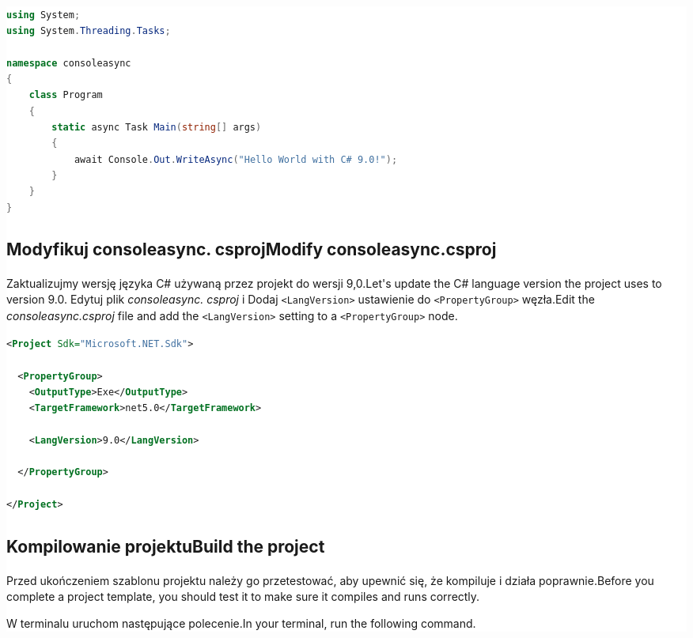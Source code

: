 ```csharp
using System;
using System.Threading.Tasks;

namespace consoleasync
{
    class Program
    {
        static async Task Main(string[] args)
        {
            await Console.Out.WriteAsync("Hello World with C# 9.0!");
        }
    }
}
```

## <a name="modify-consoleasynccsproj"></a><span data-ttu-id="0df5c-126">Modyfikuj consoleasync. csproj</span><span class="sxs-lookup"><span data-stu-id="0df5c-126">Modify consoleasync.csproj</span></span>

<span data-ttu-id="0df5c-127">Zaktualizujmy wersję języka C# używaną przez projekt do wersji 9,0.</span><span class="sxs-lookup"><span data-stu-id="0df5c-127">Let's update the C# language version the project uses to version 9.0.</span></span> <span data-ttu-id="0df5c-128">Edytuj plik _consoleasync. csproj_ i Dodaj `<LangVersion>` ustawienie do `<PropertyGroup>` węzła.</span><span class="sxs-lookup"><span data-stu-id="0df5c-128">Edit the _consoleasync.csproj_ file and add the `<LangVersion>` setting to a `<PropertyGroup>` node.</span></span>

```xml
<Project Sdk="Microsoft.NET.Sdk">

  <PropertyGroup>
    <OutputType>Exe</OutputType>
    <TargetFramework>net5.0</TargetFramework>

    <LangVersion>9.0</LangVersion>

  </PropertyGroup>
  
</Project>
```

## <a name="build-the-project"></a><span data-ttu-id="0df5c-129">Kompilowanie projektu</span><span class="sxs-lookup"><span data-stu-id="0df5c-129">Build the project</span></span>

<span data-ttu-id="0df5c-130">Przed ukończeniem szablonu projektu należy go przetestować, aby upewnić się, że kompiluje i działa poprawnie.</span><span class="sxs-lookup"><span data-stu-id="0df5c-130">Before you complete a project template, you should test it to make sure it compiles and runs correctly.</span></span>

<span data-ttu-id="0df5c-131">W terminalu uruchom następujące polecenie.</span><span class="sxs-lookup"><span data-stu-id="0df5c-131">In your terminal, run the following command.</span></span>
